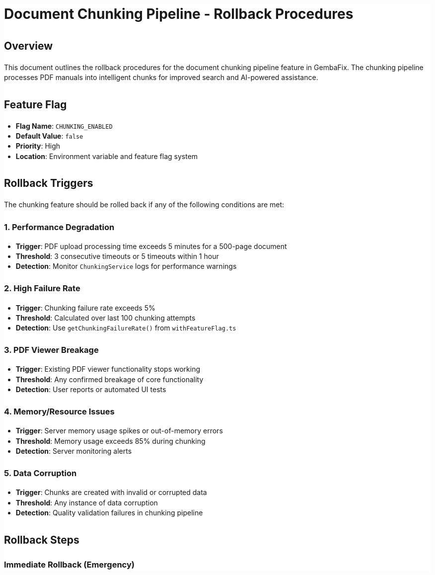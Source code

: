 # Document Chunking Pipeline - Rollback Procedures

## Overview

This document outlines the rollback procedures for the document chunking pipeline feature in GembaFix. The chunking pipeline processes PDF manuals into intelligent chunks for improved search and AI-powered assistance.

## Feature Flag

- **Flag Name**: `CHUNKING_ENABLED`
- **Default Value**: `false`
- **Priority**: High
- **Location**: Environment variable and feature flag system

## Rollback Triggers

The chunking feature should be rolled back if any of the following conditions are met:

### 1. Performance Degradation
- **Trigger**: PDF upload processing time exceeds 5 minutes for a 500-page document
- **Threshold**: 3 consecutive timeouts or 5 timeouts within 1 hour
- **Detection**: Monitor `ChunkingService` logs for performance warnings

### 2. High Failure Rate
- **Trigger**: Chunking failure rate exceeds 5%
- **Threshold**: Calculated over last 100 chunking attempts
- **Detection**: Use `getChunkingFailureRate()` from `withFeatureFlag.ts`

### 3. PDF Viewer Breakage
- **Trigger**: Existing PDF viewer functionality stops working
- **Threshold**: Any confirmed breakage of core functionality
- **Detection**: User reports or automated UI tests

### 4. Memory/Resource Issues
- **Trigger**: Server memory usage spikes or out-of-memory errors
- **Threshold**: Memory usage exceeds 85% during chunking
- **Detection**: Server monitoring alerts

### 5. Data Corruption
- **Trigger**: Chunks are created with invalid or corrupted data
- **Threshold**: Any instance of data corruption
- **Detection**: Quality validation failures in chunking pipeline

## Rollback Steps

### Immediate Rollback (Emergency)
